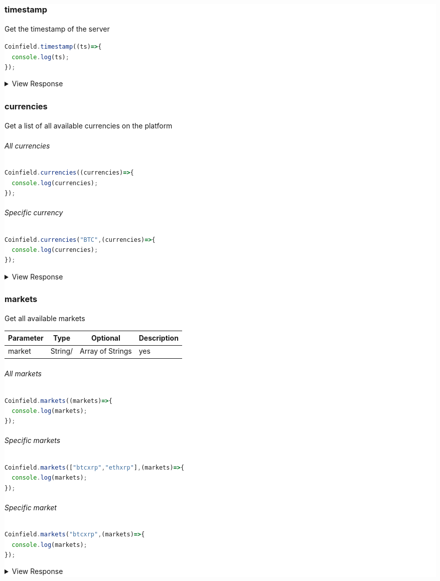 ### timestamp
Get the timestamp of the server
```js
Coinfield.timestamp((ts)=>{
  console.log(ts);
});
```
<details><summary>View Response</summary></details>

### currencies
Get a list of all available currencies on the platform
###### All currencies
```js
Coinfield.currencies((currencies)=>{
  console.log(currencies);
});
```
###### Specific currency
```js
Coinfield.currencies("BTC",(currencies)=>{
  console.log(currencies);
});
```
<details><summary>View Response</summary></details>

### markets
Get all available markets

| Parameter | Type | Optional | Description |
| --- | --- | --- | --- |
| market | String/|Array of Strings| yes | If not provided all markets are returned .|

###### All markets
```js
Coinfield.markets((markets)=>{
  console.log(markets);
});
```
###### Specific markets
```js
Coinfield.markets(["btcxrp","ethxrp"],(markets)=>{
  console.log(markets);
});
```
###### Specific market
```js
Coinfield.markets("btcxrp",(markets)=>{
  console.log(markets);
});
```
<details><summary>View Response</summary></details>
